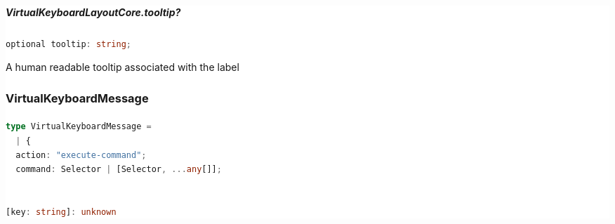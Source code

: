 <MemberCard>

##### VirtualKeyboardLayoutCore.tooltip?

```ts
optional tooltip: string;
```

A human readable tooltip associated with the label

</MemberCard>

</MemberCard>

<MemberCard>

### VirtualKeyboardMessage

```ts
type VirtualKeyboardMessage = 
  | {
  action: "execute-command";
  command: Selector | [Selector, ...any[]];


[key: string]: unknown